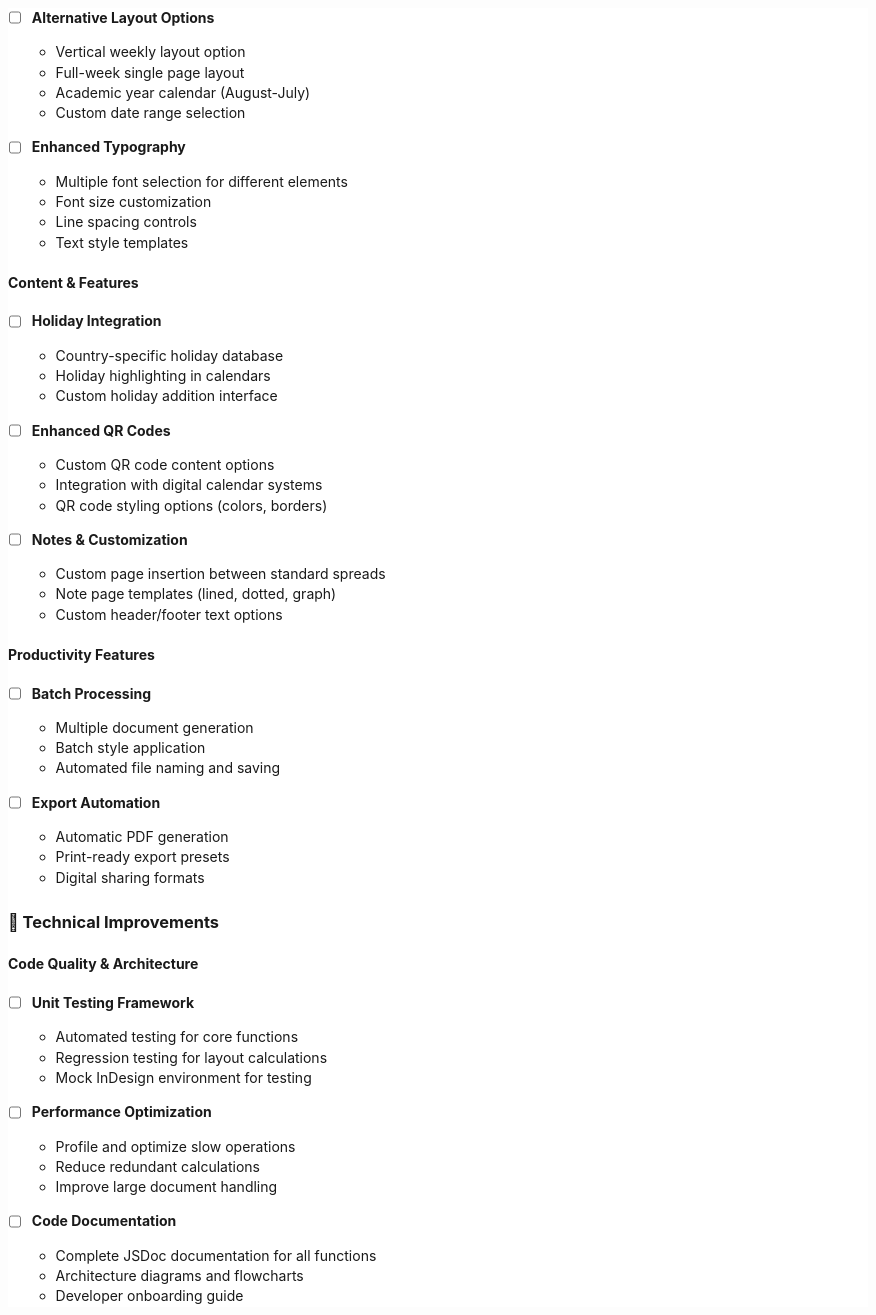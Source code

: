 - [ ] **Alternative Layout Options**
  - Vertical weekly layout option
  - Full-week single page layout
  - Academic year calendar (August-July)
  - Custom date range selection

- [ ] **Enhanced Typography**
  - Multiple font selection for different elements
  - Font size customization
  - Line spacing controls
  - Text style templates

#### Content & Features
- [ ] **Holiday Integration**
  - Country-specific holiday database
  - Holiday highlighting in calendars
  - Custom holiday addition interface

- [ ] **Enhanced QR Codes**
  - Custom QR code content options
  - Integration with digital calendar systems
  - QR code styling options (colors, borders)

- [ ] **Notes & Customization**
  - Custom page insertion between standard spreads
  - Note page templates (lined, dotted, graph)
  - Custom header/footer text options

#### Productivity Features
- [ ] **Batch Processing**
  - Multiple document generation
  - Batch style application
  - Automated file naming and saving

- [ ] **Export Automation**
  - Automatic PDF generation
  - Print-ready export presets
  - Digital sharing formats

### 🔧 Technical Improvements

#### Code Quality & Architecture
- [ ] **Unit Testing Framework**
  - Automated testing for core functions
  - Regression testing for layout calculations
  - Mock InDesign environment for testing

- [ ] **Performance Optimization**
  - Profile and optimize slow operations
  - Reduce redundant calculations
  - Improve large document handling

- [ ] **Code Documentation**
  - Complete JSDoc documentation for all functions
  - Architecture diagrams and flowcharts
  - Developer onboarding guide
